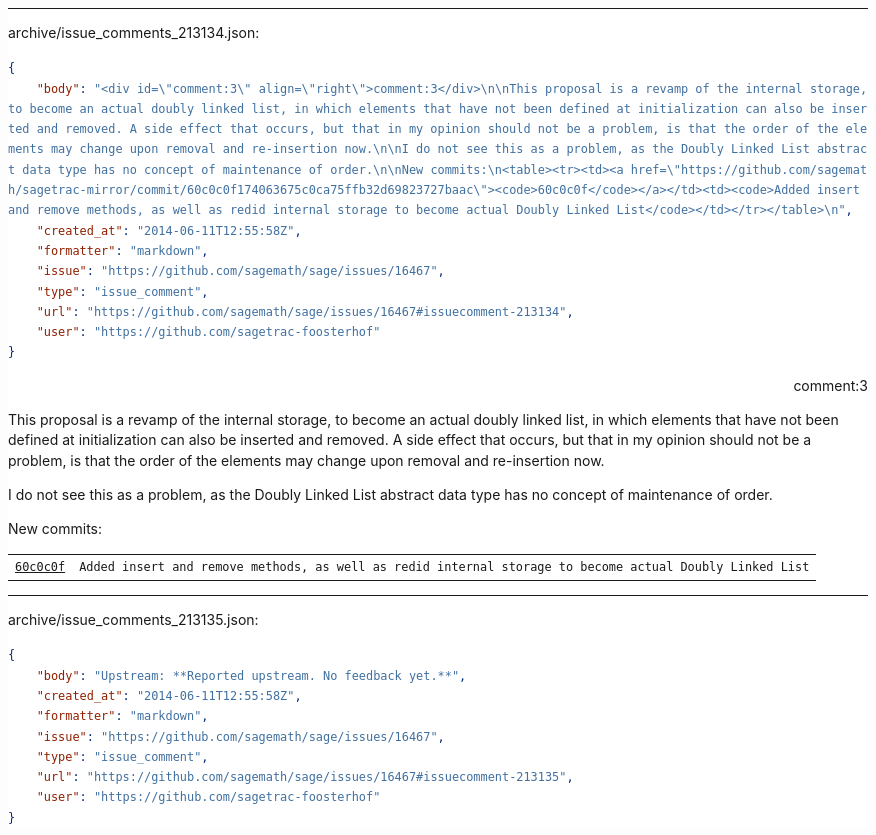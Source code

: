 

---

archive/issue_comments_213134.json:
```json
{
    "body": "<div id=\"comment:3\" align=\"right\">comment:3</div>\n\nThis proposal is a revamp of the internal storage, to become an actual doubly linked list, in which elements that have not been defined at initialization can also be inserted and removed. A side effect that occurs, but that in my opinion should not be a problem, is that the order of the elements may change upon removal and re-insertion now.\n\nI do not see this as a problem, as the Doubly Linked List abstract data type has no concept of maintenance of order.\n\nNew commits:\n<table><tr><td><a href=\"https://github.com/sagemath/sagetrac-mirror/commit/60c0c0f174063675c0ca75ffb32d69823727baac\"><code>60c0c0f</code></a></td><td><code>Added insert and remove methods, as well as redid internal storage to become actual Doubly Linked List</code></td></tr></table>\n",
    "created_at": "2014-06-11T12:55:58Z",
    "formatter": "markdown",
    "issue": "https://github.com/sagemath/sage/issues/16467",
    "type": "issue_comment",
    "url": "https://github.com/sagemath/sage/issues/16467#issuecomment-213134",
    "user": "https://github.com/sagetrac-foosterhof"
}
```

<div id="comment:3" align="right">comment:3</div>

This proposal is a revamp of the internal storage, to become an actual doubly linked list, in which elements that have not been defined at initialization can also be inserted and removed. A side effect that occurs, but that in my opinion should not be a problem, is that the order of the elements may change upon removal and re-insertion now.

I do not see this as a problem, as the Doubly Linked List abstract data type has no concept of maintenance of order.

New commits:
<table><tr><td><a href="https://github.com/sagemath/sagetrac-mirror/commit/60c0c0f174063675c0ca75ffb32d69823727baac"><code>60c0c0f</code></a></td><td><code>Added insert and remove methods, as well as redid internal storage to become actual Doubly Linked List</code></td></tr></table>




---

archive/issue_comments_213135.json:
```json
{
    "body": "Upstream: **Reported upstream. No feedback yet.**",
    "created_at": "2014-06-11T12:55:58Z",
    "formatter": "markdown",
    "issue": "https://github.com/sagemath/sage/issues/16467",
    "type": "issue_comment",
    "url": "https://github.com/sagemath/sage/issues/16467#issuecomment-213135",
    "user": "https://github.com/sagetrac-foosterhof"
}
```
